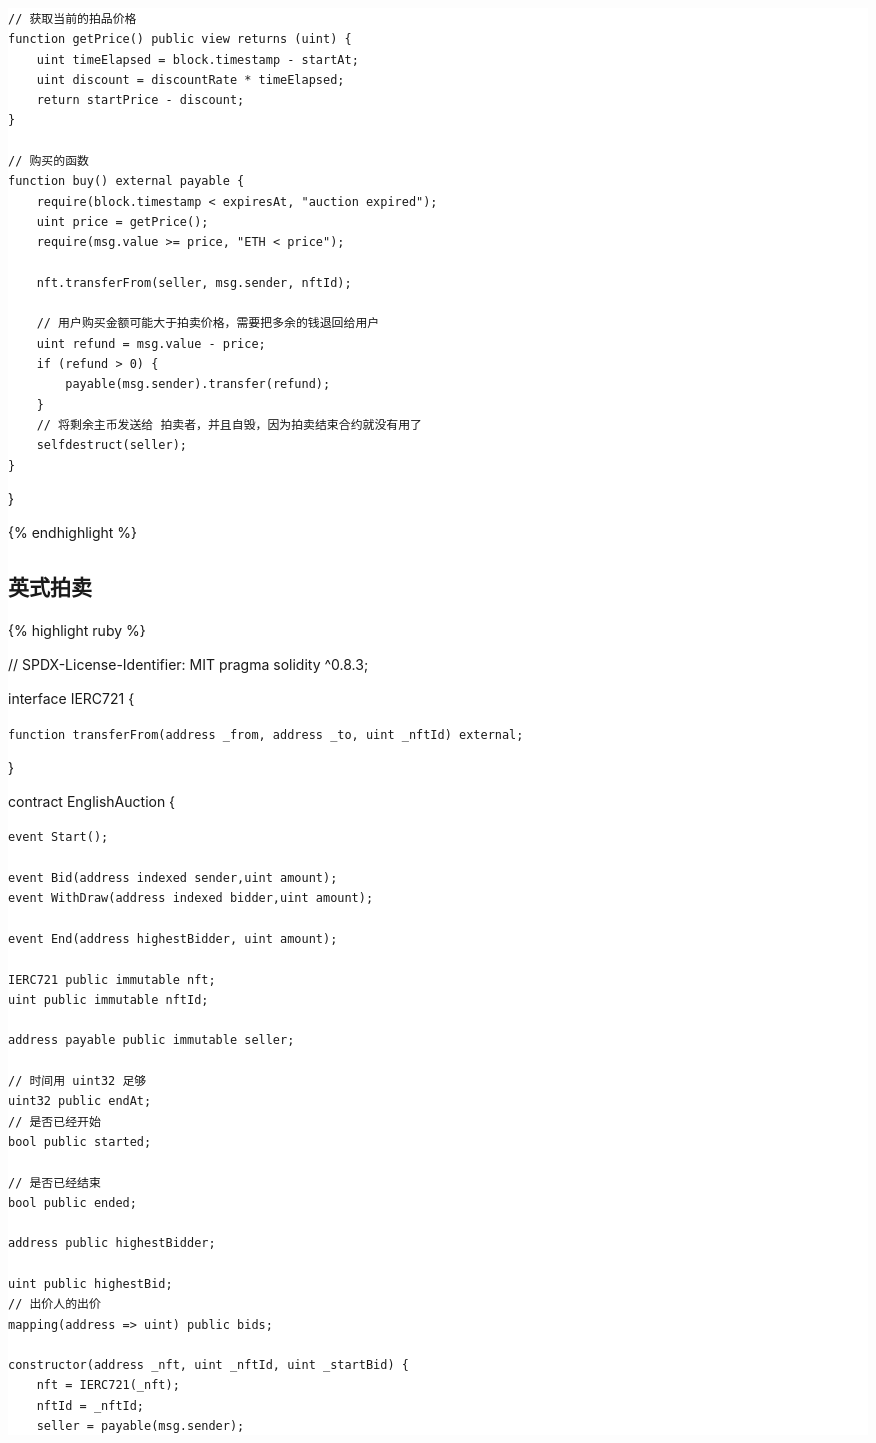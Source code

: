     // 获取当前的拍品价格
    function getPrice() public view returns (uint) {
        uint timeElapsed = block.timestamp - startAt;
        uint discount = discountRate * timeElapsed;
        return startPrice - discount;
    }

    // 购买的函数
    function buy() external payable {
        require(block.timestamp < expiresAt, "auction expired");
        uint price = getPrice();
        require(msg.value >= price, "ETH < price");

        nft.transferFrom(seller, msg.sender, nftId);

        // 用户购买金额可能大于拍卖价格，需要把多余的钱退回给用户
        uint refund = msg.value - price;
        if (refund > 0) {
            payable(msg.sender).transfer(refund);
        }
        // 将剩余主币发送给 拍卖者，并且自毁，因为拍卖结束合约就没有用了
        selfdestruct(seller);
    }

}

{% endhighlight %}

## 英式拍卖
{% highlight ruby %}

// SPDX-License-Identifier: MIT
pragma solidity ^0.8.3;

interface IERC721 {
    
    function transferFrom(address _from, address _to, uint _nftId) external;
}

contract EnglishAuction {

    event Start();

    event Bid(address indexed sender,uint amount);
    event WithDraw(address indexed bidder,uint amount);

    event End(address highestBidder, uint amount);

    IERC721 public immutable nft;
    uint public immutable nftId;

    address payable public immutable seller;

    // 时间用 uint32 足够
    uint32 public endAt;
    // 是否已经开始
    bool public started;

    // 是否已经结束
    bool public ended;

    address public highestBidder;

    uint public highestBid;
    // 出价人的出价
    mapping(address => uint) public bids;

    constructor(address _nft, uint _nftId, uint _startBid) {
        nft = IERC721(_nft);
        nftId = _nftId;
        seller = payable(msg.sender);